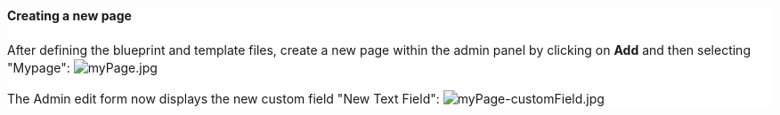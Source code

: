 #### Creating a new page

After defining the blueprint and template files, create a new page within the admin panel by clicking on **Add** and then selecting "Mypage":
![myPage.jpg](myPage.jpg)

The Admin edit form now displays the new custom field "New Text Field":
![myPage-customField.jpg](myPage-customField.jpg)
